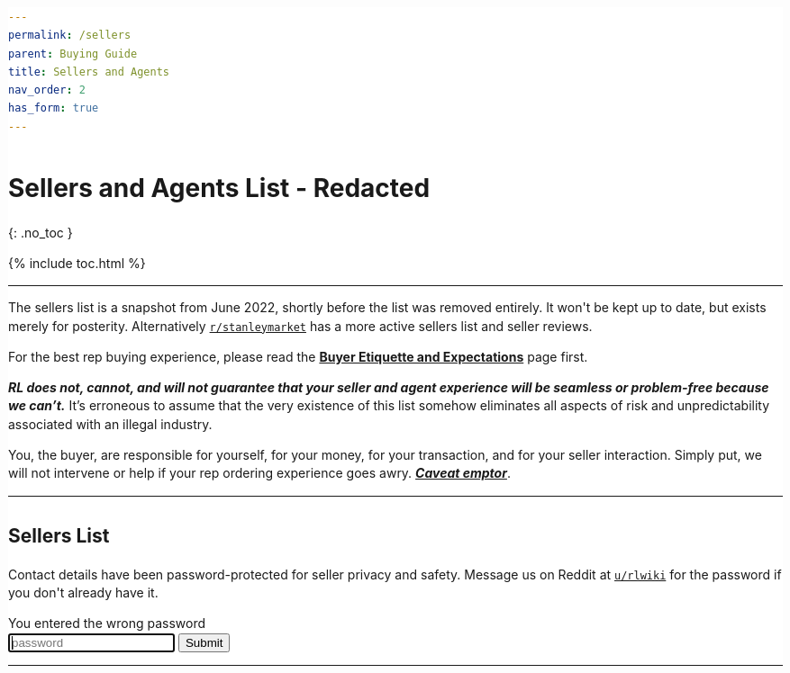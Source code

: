 ```yaml
---
permalink: /sellers
parent: Buying Guide
title: Sellers and Agents
nav_order: 2
has_form: true
---
```


# Sellers and Agents List - Redacted
{: .no_toc }

{% include toc.html %}

---

<p class="note mb-6">
  The sellers list is a snapshot from June 2022, shortly before the list was removed entirely. It won't be kept up to date, but exists merely for posterity. Alternatively <a href="https://www.reddit.com/r/stanleymarket"><code>r/stanleymarket</code></a> has a more active sellers list and seller reviews.
</p>

For the best rep buying experience, please read the [**Buyer Etiquette and Expectations**](./buyers) page first.

***RL does not, cannot, and will not guarantee that your seller and agent experience will be seamless or problem-free because we can’t.*** It’s erroneous to assume that the very existence of this list somehow eliminates all aspects of risk and unpredictability associated with an illegal industry. 

You, the buyer, are responsible for yourself, for your money, for your transaction, and for your seller interaction. Simply put, we will not intervene or help if your rep ordering experience goes awry. ***[Caveat emptor](https://en.wikipedia.org/wiki/Caveat_emptor)***.

---

## Sellers List

Contact details have been password-protected for seller privacy and safety. Message us on Reddit at [`u/rlwiki`](https://www.reddit.com/message/compose/?to=rlwiki&subject=sellers%20password) for the password if you don't already have it.

<form data-id="form">
  <div class="p-alert p-2" data-id="alert">You entered the wrong password</div>
  <div class="p-4">
    <input class="p-input p-4 mb-4" data-id="password" type="password" placeholder="password" autofocus/>
    <button type="submit" class="btn mt-2">Submit</button>
  </div>
</form>

---
